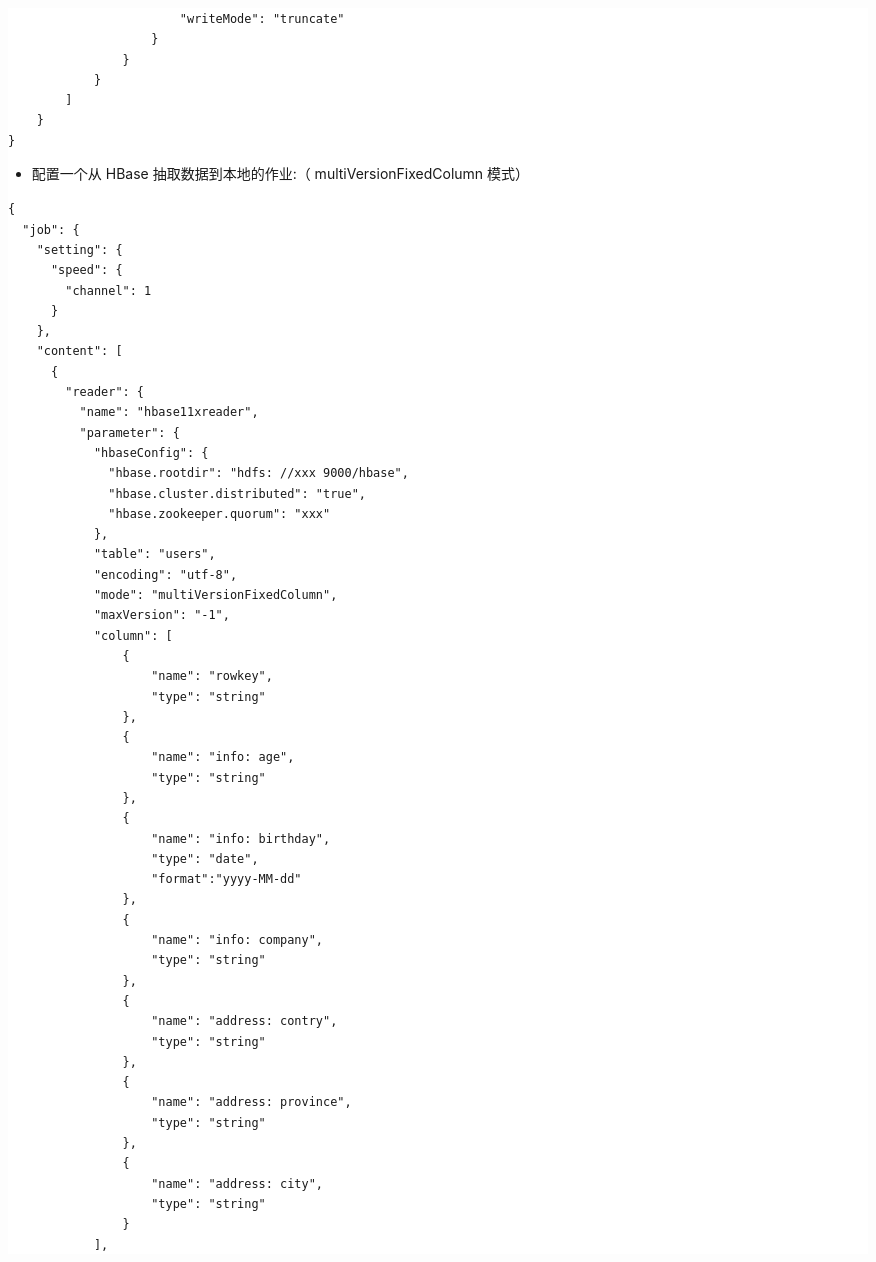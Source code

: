 ```
                        "writeMode": "truncate"
                    }
                }
            }
        ]
    }
}
```

* 配置一个从 HBase 抽取数据到本地的作业:（ multiVersionFixedColumn 模式）

```
{
  "job": {
    "setting": {
      "speed": {
        "channel": 1
      }
    },
    "content": [
      {
        "reader": {
          "name": "hbase11xreader",
          "parameter": {
            "hbaseConfig": {
              "hbase.rootdir": "hdfs: //xxx 9000/hbase",
              "hbase.cluster.distributed": "true",
              "hbase.zookeeper.quorum": "xxx"
            },
            "table": "users",
            "encoding": "utf-8",
            "mode": "multiVersionFixedColumn",
            "maxVersion": "-1",
            "column": [
                {
                    "name": "rowkey",
                    "type": "string"
                },
                {
                    "name": "info: age",
                    "type": "string"
                },
                {
                    "name": "info: birthday",
                    "type": "date",
                    "format":"yyyy-MM-dd"
                },
                {
                    "name": "info: company",
                    "type": "string"
                },
                {
                    "name": "address: contry",
                    "type": "string"
                },
                {
                    "name": "address: province",
                    "type": "string"
                },
                {
                    "name": "address: city",
                    "type": "string"
                }
            ],
```